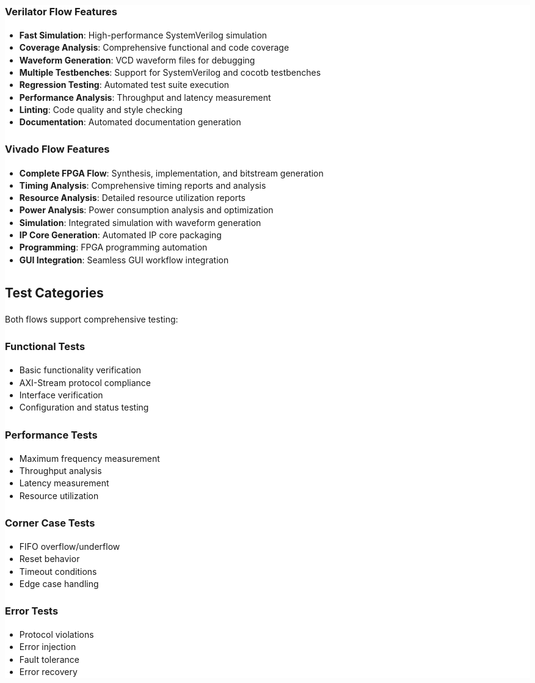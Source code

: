 ### Verilator Flow Features

- **Fast Simulation**: High-performance SystemVerilog simulation
- **Coverage Analysis**: Comprehensive functional and code coverage
- **Waveform Generation**: VCD waveform files for debugging
- **Multiple Testbenches**: Support for SystemVerilog and cocotb testbenches
- **Regression Testing**: Automated test suite execution
- **Performance Analysis**: Throughput and latency measurement
- **Linting**: Code quality and style checking
- **Documentation**: Automated documentation generation

### Vivado Flow Features

- **Complete FPGA Flow**: Synthesis, implementation, and bitstream generation
- **Timing Analysis**: Comprehensive timing reports and analysis
- **Resource Analysis**: Detailed resource utilization reports
- **Power Analysis**: Power consumption analysis and optimization
- **Simulation**: Integrated simulation with waveform generation
- **IP Core Generation**: Automated IP core packaging
- **Programming**: FPGA programming automation
- **GUI Integration**: Seamless GUI workflow integration

## Test Categories

Both flows support comprehensive testing:

### Functional Tests
- Basic functionality verification
- AXI-Stream protocol compliance
- Interface verification
- Configuration and status testing

### Performance Tests
- Maximum frequency measurement
- Throughput analysis
- Latency measurement
- Resource utilization

### Corner Case Tests
- FIFO overflow/underflow
- Reset behavior
- Timeout conditions
- Edge case handling

### Error Tests
- Protocol violations
- Error injection
- Fault tolerance
- Error recovery
